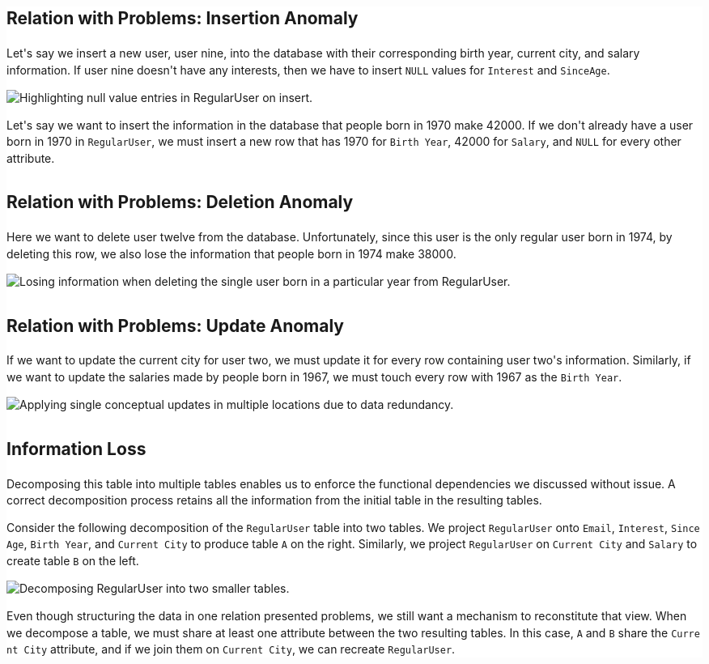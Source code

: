 ## Relation with Problems: Insertion Anomaly

Let's say we insert a new user, user nine, into the database with their
corresponding birth year, current city, and salary information. If user nine
doesn't have any interests, then we have to insert `NULL` values for `Interest`
and `SinceAge`.

![Highlighting null value entries in RegularUser on
insert.](https://assets.omscs.io/notes/20221127204028.png)

Let's say we want to insert the information in the database that people born in
1970 make 42000. If we don't already have a user born in 1970 in `RegularUser`,
we must insert a new row that has 1970 for `Birth Year`, 42000 for `Salary`, and
`NULL` for every other attribute.

## Relation with Problems: Deletion Anomaly

Here we want to delete user twelve from the database. Unfortunately, since this
user is the only regular user born in 1974, by deleting this row, we also lose
the information that people born in 1974 make 38000.

![Losing information when deleting the single user born in a particular year
from RegularUser.](https://assets.omscs.io/notes/20221127204909.png)

## Relation with Problems: Update Anomaly

If we want to update the current city for user two, we must update it for every
row containing user two's information. Similarly, if we want to update the
salaries made by people born in 1967, we must touch every row with 1967 as the
`Birth Year`.

![Applying single conceptual updates in multiple locations due to data
redundancy.](https://assets.omscs.io/notes/20221127205201.png)

## Information Loss

Decomposing this table into multiple tables enables us to enforce the functional
dependencies we discussed without issue. A correct decomposition process retains
all the information from the initial table in the resulting tables.

Consider the following decomposition of the `RegularUser` table into two tables.
We project `RegularUser` onto `Email`, `Interest`, `SinceAge`, `Birth Year`, and
`Current City` to produce table `A` on the right. Similarly, we project
`RegularUser` on `Current City` and `Salary` to create table `B` on the left.

![Decomposing RegularUser into two smaller
tables.](https://assets.omscs.io/notes/20221129063722.png)

Even though structuring the data in one relation presented problems, we still
want a mechanism to reconstitute that view. When we decompose a table, we must
share at least one attribute between the two resulting tables. In this case, `A`
and `B` share the `Current City` attribute, and if we join them on `Current
City`, we can recreate `RegularUser`.

